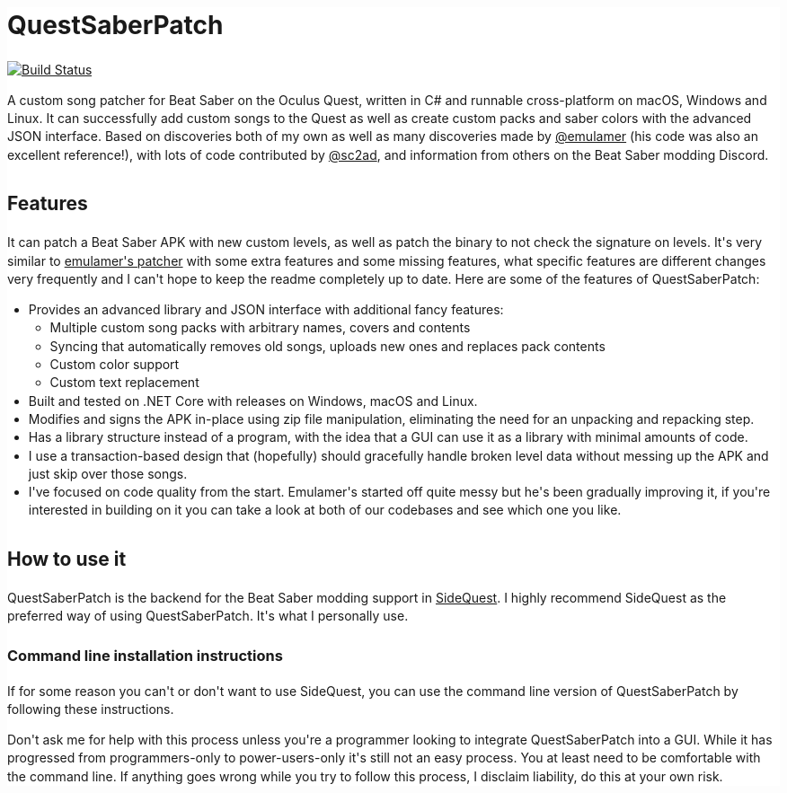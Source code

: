 # QuestSaberPatch

[![Build Status](https://travis-ci.org/sc2ad/QuestSaberPatch.svg?branch=master)](https://travis-ci.org/sc2ad/QuestSaberPatch)

A custom song patcher for Beat Saber on the Oculus Quest, written in C# and runnable cross-platform on macOS, Windows and Linux. It can successfully add custom songs to the Quest as well as create custom packs and saber colors with the advanced JSON interface. Based on discoveries both of my own as well as many discoveries made by [@emulamer](https://github.com/emulamer/QuestStopgap) (his code was also an excellent reference!), with lots of code contributed by [@sc2ad](https://github.com/sc2ad), and information from others on the Beat Saber modding Discord.

## Features

It can patch a Beat Saber APK with new custom levels, as well as patch the binary to not check the signature on levels. It's very similar to [emulamer's patcher](https://github.com/emulamer/QuestStopgap) with some extra features and some missing features, what specific features are different changes very frequently and I can't hope to keep the readme completely up to date. Here are some of the features of QuestSaberPatch:

- Provides an advanced library and JSON interface with additional fancy features:
    - Multiple custom song packs with arbitrary names, covers and contents
    - Syncing that automatically removes old songs, uploads new ones and replaces pack contents
    - Custom color support
    - Custom text replacement
- Built and tested on .NET Core with releases on Windows, macOS and Linux.
- Modifies and signs the APK in-place using zip file manipulation, eliminating the need for an unpacking and repacking step.
- Has a library structure instead of a program, with the idea that a GUI can use it as a library with minimal amounts of code.
- I use a transaction-based design that (hopefully) should gracefully handle broken level data without messing up the APK and just skip over those songs.
- I've focused on code quality from the start. Emulamer's started off quite messy but he's been gradually improving it, if you're interested in building on it you can take a look at both of our codebases and see which one you like.

## How to use it

QuestSaberPatch is the backend for the Beat Saber modding support in [SideQuest](https://github.com/the-expanse/SideQuest). I highly recommend SideQuest as the preferred way of using QuestSaberPatch. It's what I personally use.

### Command line installation instructions

If for some reason you can't or don't want to use SideQuest, you can use the command line version of QuestSaberPatch by following these instructions.

Don't ask me for help with this process unless you're a programmer looking to integrate QuestSaberPatch into a GUI. While it has progressed from programmers-only to power-users-only it's still not an easy process. You at least need to be comfortable with the command line. If anything goes wrong while you try to follow this process, I disclaim liability, do this at your own risk.

